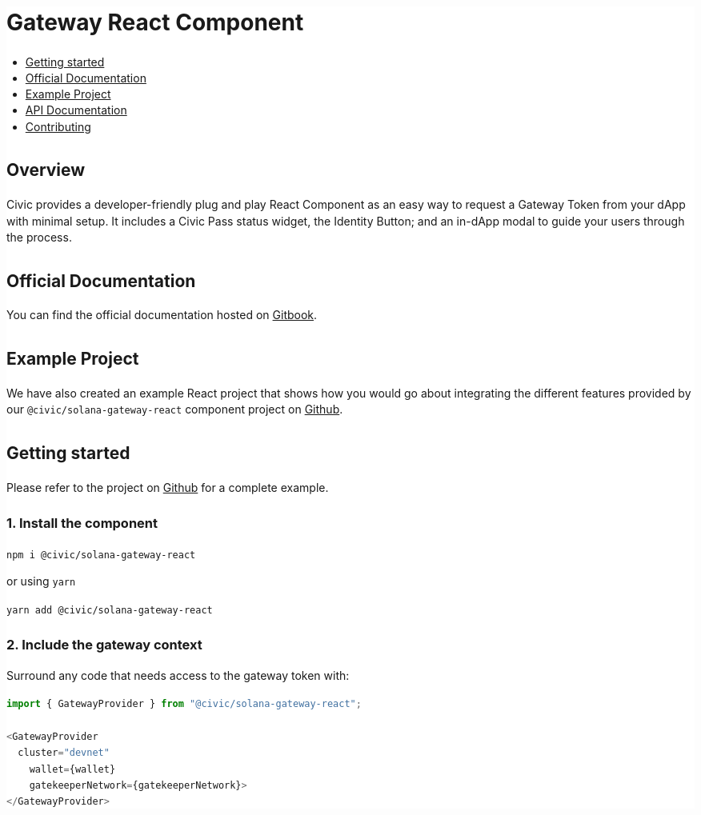 # Gateway React Component

- [Getting started](#overview)
- [Official Documentation](#official-documentation)
- [Example Project](#example-project)
- [API Documentation](#api-documentation)
- [Contributing](#contributing)

## Overview

Civic provides a developer-friendly plug and play React Component as an easy way to request a Gateway Token from your dApp with minimal setup. It includes a Civic Pass status widget, the Identity Button; and an in-dApp modal to guide your users through the process.

## Official Documentation

You can find the official documentation hosted on [Gitbook](https://docs.civic.com/).

## Example Project

We have also created an example React project that shows how you would go about integrating the different features provided by our `@civic/solana-gateway-react` component project on [Github](https://github.com/civicteam/civic-pass-template).

## Getting started

Please refer to the project on [Github](https://github.com/civicteam/civic-pass-template) for a complete example.

### 1. Install the component

```bash
npm i @civic/solana-gateway-react
```

or using `yarn`

```bash
yarn add @civic/solana-gateway-react
```

### 2. Include the gateway context
Surround any code that needs access to the gateway token with:

```typescript jsx
import { GatewayProvider } from "@civic/solana-gateway-react";

<GatewayProvider
  cluster="devnet"
	wallet={wallet}
	gatekeeperNetwork={gatekeeperNetwork}>
</GatewayProvider>

```
